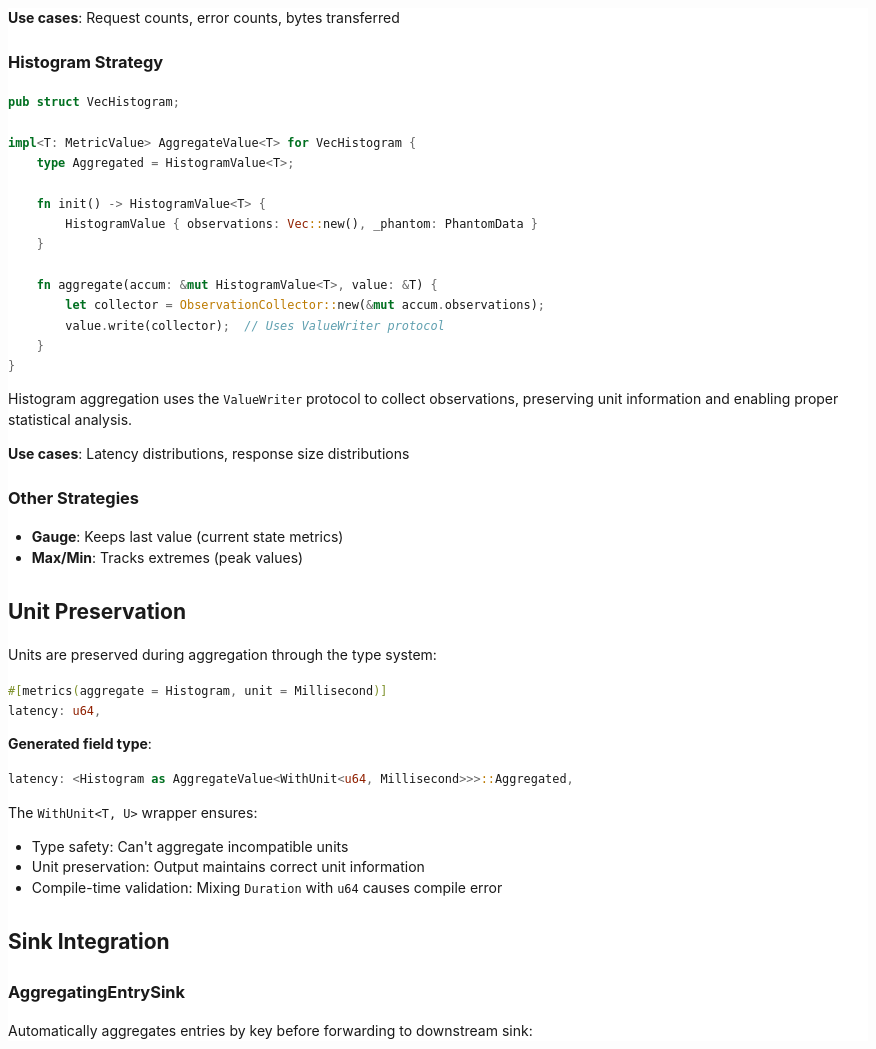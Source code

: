 **Use cases**: Request counts, error counts, bytes transferred

### Histogram Strategy
```rust
pub struct VecHistogram;

impl<T: MetricValue> AggregateValue<T> for VecHistogram {
    type Aggregated = HistogramValue<T>;

    fn init() -> HistogramValue<T> {
        HistogramValue { observations: Vec::new(), _phantom: PhantomData }
    }

    fn aggregate(accum: &mut HistogramValue<T>, value: &T) {
        let collector = ObservationCollector::new(&mut accum.observations);
        value.write(collector);  // Uses ValueWriter protocol
    }
}
```

Histogram aggregation uses the `ValueWriter` protocol to collect observations, preserving unit information and enabling proper statistical analysis.

**Use cases**: Latency distributions, response size distributions

### Other Strategies
- **Gauge**: Keeps last value (current state metrics)
- **Max/Min**: Tracks extremes (peak values)

## Unit Preservation

Units are preserved during aggregation through the type system:

```rust
#[metrics(aggregate = Histogram, unit = Millisecond)]
latency: u64,
```

**Generated field type**:
```rust
latency: <Histogram as AggregateValue<WithUnit<u64, Millisecond>>>::Aggregated,
```

The `WithUnit<T, U>` wrapper ensures:
- Type safety: Can't aggregate incompatible units
- Unit preservation: Output maintains correct unit information
- Compile-time validation: Mixing `Duration` with `u64` causes compile error

## Sink Integration

### AggregatingEntrySink

Automatically aggregates entries by key before forwarding to downstream sink:
